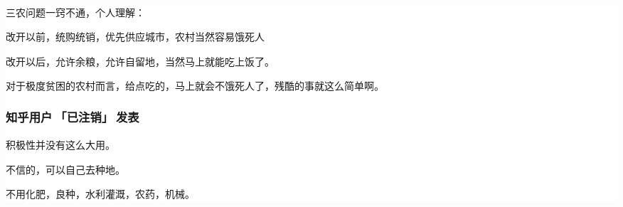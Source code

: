 三农问题一窍不通，个人理解：

改开以前，统购统销，优先供应城市，农村当然容易饿死人

改开以后，允许余粮，允许自留地，当然马上就能吃上饭了。

对于极度贫困的农村而言，给点吃的，马上就会不饿死人了，残酷的事就这么简单啊。
    
    
    
    
### 知乎用户 「已注销」 发表
    
积极性并没有这么大用。

不信的，可以自己去种地。

不用化肥，良种，水利灌溉，农药，机械。

